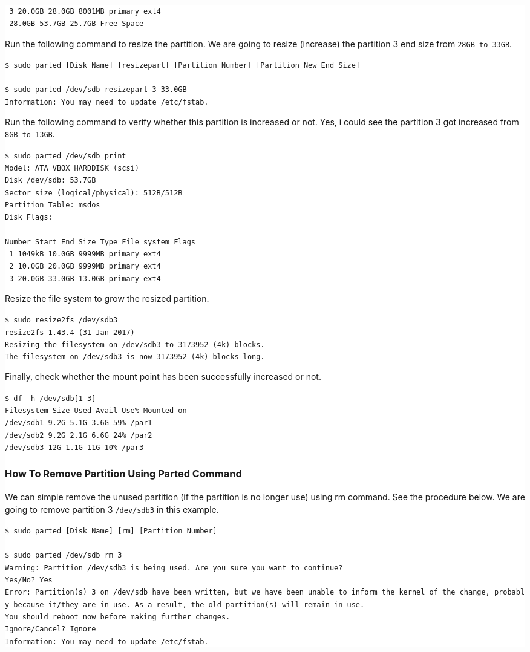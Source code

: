 ```
 3 20.0GB 28.0GB 8001MB primary ext4
 28.0GB 53.7GB 25.7GB Free Space

```

Run the following command to resize the partition. We are going to resize (increase) the partition 3 end size from `28GB to 33GB`.
```
$ sudo parted [Disk Name] [resizepart] [Partition Number] [Partition New End Size]

$ sudo parted /dev/sdb resizepart 3 33.0GB
Information: You may need to update /etc/fstab.

```

Run the following command to verify whether this partition is increased or not. Yes, i could see the partition 3 got increased from `8GB to 13GB`.
```
$ sudo parted /dev/sdb print
Model: ATA VBOX HARDDISK (scsi)
Disk /dev/sdb: 53.7GB
Sector size (logical/physical): 512B/512B
Partition Table: msdos
Disk Flags:

Number Start End Size Type File system Flags
 1 1049kB 10.0GB 9999MB primary ext4
 2 10.0GB 20.0GB 9999MB primary ext4
 3 20.0GB 33.0GB 13.0GB primary ext4

```

Resize the file system to grow the resized partition.
```
$ sudo resize2fs /dev/sdb3
resize2fs 1.43.4 (31-Jan-2017)
Resizing the filesystem on /dev/sdb3 to 3173952 (4k) blocks.
The filesystem on /dev/sdb3 is now 3173952 (4k) blocks long.

```

Finally, check whether the mount point has been successfully increased or not.
```
$ df -h /dev/sdb[1-3]
Filesystem Size Used Avail Use% Mounted on
/dev/sdb1 9.2G 5.1G 3.6G 59% /par1
/dev/sdb2 9.2G 2.1G 6.6G 24% /par2
/dev/sdb3 12G 1.1G 11G 10% /par3

```

### How To Remove Partition Using Parted Command

We can simple remove the unused partition (if the partition is no longer use) using rm command. See the procedure below. We are going to remove partition 3 `/dev/sdb3` in this example.
```
$ sudo parted [Disk Name] [rm] [Partition Number]

$ sudo parted /dev/sdb rm 3
Warning: Partition /dev/sdb3 is being used. Are you sure you want to continue?
Yes/No? Yes
Error: Partition(s) 3 on /dev/sdb have been written, but we have been unable to inform the kernel of the change, probably because it/they are in use. As a result, the old partition(s) will remain in use.
You should reboot now before making further changes.
Ignore/Cancel? Ignore
Information: You may need to update /etc/fstab.
```